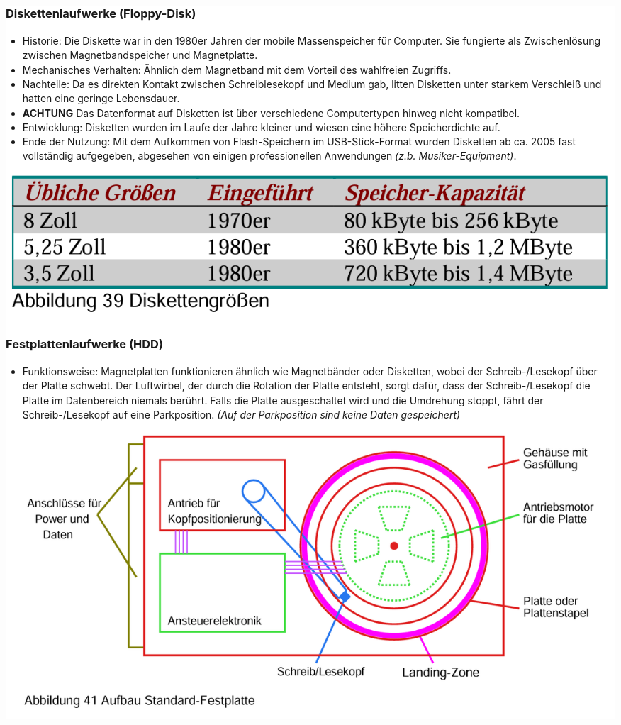 ### Diskettenlaufwerke (Floppy-Disk)
- Historie: Die Diskette war in den 1980er Jahren der mobile Massenspeicher für Computer. Sie fungierte als Zwischenlösung zwischen Magnetbandspeicher und Magnetplatte.
- Mechanisches Verhalten: Ähnlich dem Magnetband mit dem Vorteil des wahlfreien Zugriffs.
- Nachteile: Da es direkten Kontakt zwischen Schreiblesekopf und Medium gab, litten Disketten unter starkem Verschleiß und hatten eine geringe Lebensdauer.
- **ACHTUNG** Das Datenformat auf Disketten ist über verschiedene Computertypen hinweg nicht kompatibel.
- Entwicklung: Disketten wurden im Laufe der Jahre kleiner und wiesen eine höhere Speicherdichte auf.
- Ende der Nutzung: Mit dem Aufkommen von Flash-Speichern im USB-Stick-Format wurden Disketten ab ca. 2005 fast vollständig aufgegeben, abgesehen von einigen professionellen Anwendungen *(z.b. Musiker-Equipment)*.

![Disketten Größen](<Bilder/2.3.6.2 Disketten Größen.png>)

### Festplattenlaufwerke (HDD)
- Funktionsweise: Magnetplatten funktionieren ähnlich wie Magnetbänder oder Disketten, wobei der Schreib-/Lesekopf über der Platte schwebt. Der Luftwirbel, der durch die Rotation der Platte entsteht, sorgt dafür, dass der Schreib-/Lesekopf die Platte im Datenbereich niemals berührt. Falls die Platte ausgeschaltet wird und die Umdrehung stoppt, fährt der Schreib-/Lesekopf auf eine Parkposition. *(Auf der Parkposition sind keine Daten gespeichert)*

![Aufbau Standard-Festplatte](<Bilder/2.3.6.2 Aufbau Standard-Festplatte.png>)
